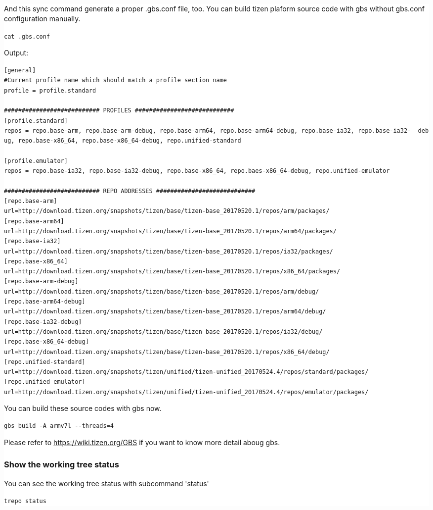 And this sync command generate a proper .gbs.conf file, too.
You can build tizen plaform source code with gbs without gbs.conf configuration manually.

    cat .gbs.conf

Output:

    [general]
    #Current profile name which should match a profile section name
    profile = profile.standard

    ########################### PROFILES ############################
    [profile.standard]
    repos = repo.base-arm, repo.base-arm-debug, repo.base-arm64, repo.base-arm64-debug, repo.base-ia32, repo.base-ia32-  debug, repo.base-x86_64, repo.base-x86_64-debug, repo.unified-standard

    [profile.emulator]
    repos = repo.base-ia32, repo.base-ia32-debug, repo.base-x86_64, repo.baes-x86_64-debug, repo.unified-emulator

    ########################### REPO ADDRESSES ############################
    [repo.base-arm]
    url=http://download.tizen.org/snapshots/tizen/base/tizen-base_20170520.1/repos/arm/packages/
    [repo.base-arm64]
    url=http://download.tizen.org/snapshots/tizen/base/tizen-base_20170520.1/repos/arm64/packages/
    [repo.base-ia32]
    url=http://download.tizen.org/snapshots/tizen/base/tizen-base_20170520.1/repos/ia32/packages/
    [repo.base-x86_64]
    url=http://download.tizen.org/snapshots/tizen/base/tizen-base_20170520.1/repos/x86_64/packages/
    [repo.base-arm-debug]
    url=http://download.tizen.org/snapshots/tizen/base/tizen-base_20170520.1/repos/arm/debug/
    [repo.base-arm64-debug]
    url=http://download.tizen.org/snapshots/tizen/base/tizen-base_20170520.1/repos/arm64/debug/
    [repo.base-ia32-debug]
    url=http://download.tizen.org/snapshots/tizen/base/tizen-base_20170520.1/repos/ia32/debug/
    [repo.base-x86_64-debug]
    url=http://download.tizen.org/snapshots/tizen/base/tizen-base_20170520.1/repos/x86_64/debug/
    [repo.unified-standard]
    url=http://download.tizen.org/snapshots/tizen/unified/tizen-unified_20170524.4/repos/standard/packages/
    [repo.unified-emulator]
    url=http://download.tizen.org/snapshots/tizen/unified/tizen-unified_20170524.4/repos/emulator/packages/

You can build these source codes with gbs now.

    gbs build -A armv7l --threads=4

Please refer to https://wiki.tizen.org/GBS if you want to know more detail aboug gbs.


### Show the working tree status

You can see the working tree status with subcommand 'status'

    trepo status
